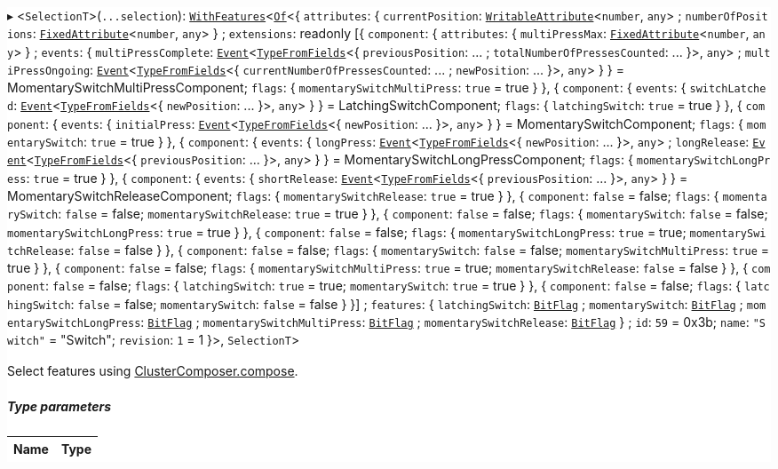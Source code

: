▸ \<`SelectionT`\>(`...selection`): [`WithFeatures`](../modules/cluster_export.ClusterComposer.md#withfeatures)\<[`Of`](cluster_export.ClusterType.Of.md)\<\{ `attributes`: \{ `currentPosition`: [`WritableAttribute`](cluster_export.WritableAttribute.md)\<`number`, `any`\> ; `numberOfPositions`: [`FixedAttribute`](cluster_export.FixedAttribute.md)\<`number`, `any`\>  } ; `extensions`: readonly [\{ `component`: \{ `attributes`: \{ `multiPressMax`: [`FixedAttribute`](cluster_export.FixedAttribute.md)\<`number`, `any`\>  } ; `events`: \{ `multiPressComplete`: [`Event`](cluster_export.Event.md)\<[`TypeFromFields`](../modules/tlv_export.md#typefromfields)\<\{ `previousPosition`: ... ; `totalNumberOfPressesCounted`: ...  }\>, `any`\> ; `multiPressOngoing`: [`Event`](cluster_export.Event.md)\<[`TypeFromFields`](../modules/tlv_export.md#typefromfields)\<\{ `currentNumberOfPressesCounted`: ... ; `newPosition`: ...  }\>, `any`\>  }  } = MomentarySwitchMultiPressComponent; `flags`: \{ `momentarySwitchMultiPress`: ``true`` = true }  }, \{ `component`: \{ `events`: \{ `switchLatched`: [`Event`](cluster_export.Event.md)\<[`TypeFromFields`](../modules/tlv_export.md#typefromfields)\<\{ `newPosition`: ...  }\>, `any`\>  }  } = LatchingSwitchComponent; `flags`: \{ `latchingSwitch`: ``true`` = true }  }, \{ `component`: \{ `events`: \{ `initialPress`: [`Event`](cluster_export.Event.md)\<[`TypeFromFields`](../modules/tlv_export.md#typefromfields)\<\{ `newPosition`: ...  }\>, `any`\>  }  } = MomentarySwitchComponent; `flags`: \{ `momentarySwitch`: ``true`` = true }  }, \{ `component`: \{ `events`: \{ `longPress`: [`Event`](cluster_export.Event.md)\<[`TypeFromFields`](../modules/tlv_export.md#typefromfields)\<\{ `newPosition`: ...  }\>, `any`\> ; `longRelease`: [`Event`](cluster_export.Event.md)\<[`TypeFromFields`](../modules/tlv_export.md#typefromfields)\<\{ `previousPosition`: ...  }\>, `any`\>  }  } = MomentarySwitchLongPressComponent; `flags`: \{ `momentarySwitchLongPress`: ``true`` = true }  }, \{ `component`: \{ `events`: \{ `shortRelease`: [`Event`](cluster_export.Event.md)\<[`TypeFromFields`](../modules/tlv_export.md#typefromfields)\<\{ `previousPosition`: ...  }\>, `any`\>  }  } = MomentarySwitchReleaseComponent; `flags`: \{ `momentarySwitchRelease`: ``true`` = true }  }, \{ `component`: ``false`` = false; `flags`: \{ `momentarySwitch`: ``false`` = false; `momentarySwitchRelease`: ``true`` = true }  }, \{ `component`: ``false`` = false; `flags`: \{ `momentarySwitch`: ``false`` = false; `momentarySwitchLongPress`: ``true`` = true }  }, \{ `component`: ``false`` = false; `flags`: \{ `momentarySwitchLongPress`: ``true`` = true; `momentarySwitchRelease`: ``false`` = false }  }, \{ `component`: ``false`` = false; `flags`: \{ `momentarySwitch`: ``false`` = false; `momentarySwitchMultiPress`: ``true`` = true }  }, \{ `component`: ``false`` = false; `flags`: \{ `momentarySwitchMultiPress`: ``true`` = true; `momentarySwitchRelease`: ``false`` = false }  }, \{ `component`: ``false`` = false; `flags`: \{ `latchingSwitch`: ``true`` = true; `momentarySwitch`: ``true`` = true }  }, \{ `component`: ``false`` = false; `flags`: \{ `latchingSwitch`: ``false`` = false; `momentarySwitch`: ``false`` = false }  }] ; `features`: \{ `latchingSwitch`: [`BitFlag`](../modules/schema_export.md#bitflag) ; `momentarySwitch`: [`BitFlag`](../modules/schema_export.md#bitflag) ; `momentarySwitchLongPress`: [`BitFlag`](../modules/schema_export.md#bitflag) ; `momentarySwitchMultiPress`: [`BitFlag`](../modules/schema_export.md#bitflag) ; `momentarySwitchRelease`: [`BitFlag`](../modules/schema_export.md#bitflag)  } ; `id`: ``59`` = 0x3b; `name`: ``"Switch"`` = "Switch"; `revision`: ``1`` = 1 }\>, `SelectionT`\>

Select features using [ClusterComposer.compose](../classes/cluster_export.ClusterComposer-1.md#compose).

##### Type parameters

| Name | Type |
| :------ | :------ |
